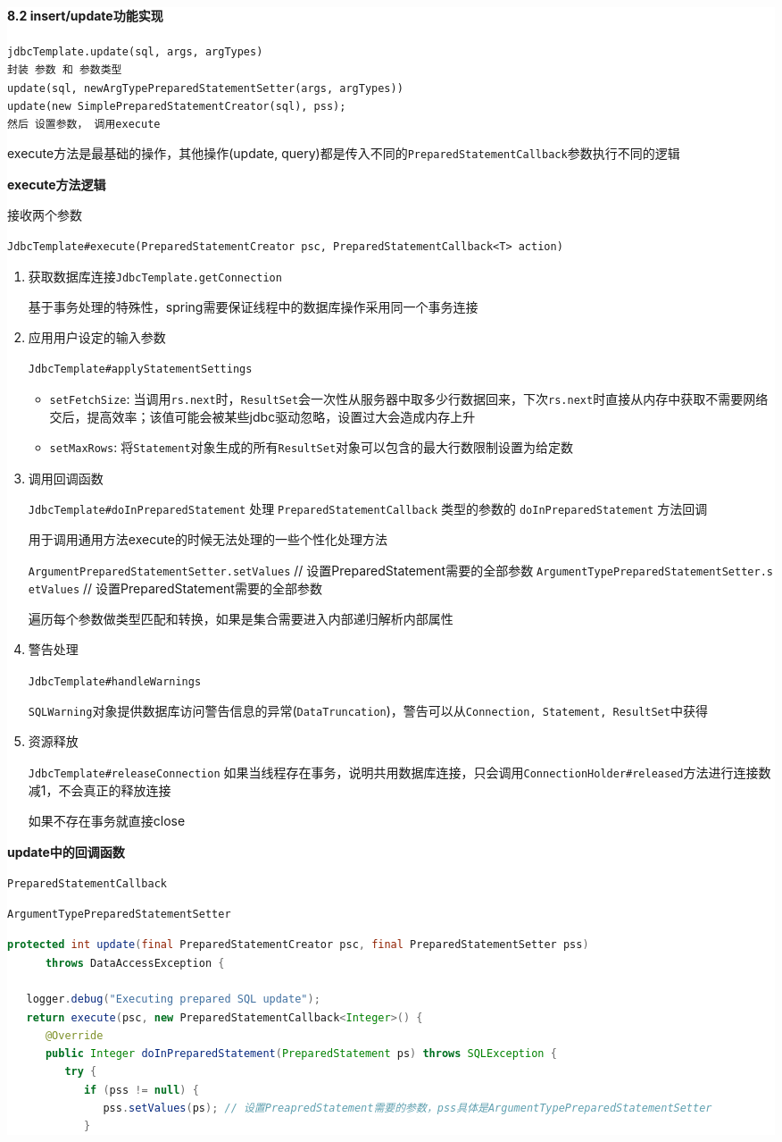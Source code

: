 #### 8.2 insert/update功能实现

```text
jdbcTemplate.update(sql, args, argTypes)
封装 参数 和 参数类型
update(sql, newArgTypePreparedStatementSetter(args, argTypes))
update(new SimplePreparedStatementCreator(sql), pss);
然后 设置参数， 调用execute
```

execute方法是最基础的操作，其他操作(update, query)都是传入不同的`PreparedStatementCallback`参数执行不同的逻辑

**execute方法逻辑**

接收两个参数

`JdbcTemplate#execute(PreparedStatementCreator psc, PreparedStatementCallback<T> action)`

1. 获取数据库连接`JdbcTemplate.getConnection`

   基于事务处理的特殊性，spring需要保证线程中的数据库操作采用同一个事务连接

2. 应用用户设定的输入参数

   `JdbcTemplate#applyStatementSettings`

   - `setFetchSize`: 当调用`rs.next`时，`ResultSet`会一次性从服务器中取多少行数据回来，下次`rs.next`时直接从内存中获取不需要网络交后，提高效率；该值可能会被某些jdbc驱动忽略，设置过大会造成内存上升

   - `setMaxRows`: 将`Statement`对象生成的所有`ResultSet`对象可以包含的最大行数限制设置为给定数

3. 调用回调函数

   `JdbcTemplate#doInPreparedStatement`
   处理 `PreparedStatementCallback` 类型的参数的 `doInPreparedStatement` 方法回调

   用于调用通用方法execute的时候无法处理的一些个性化处理方法

   `ArgumentPreparedStatementSetter.setValues` // 设置PreparedStatement需要的全部参数
   `ArgumentTypePreparedStatementSetter.setValues` // 设置PreparedStatement需要的全部参数

   遍历每个参数做类型匹配和转换，如果是集合需要进入内部递归解析内部属性

4. 警告处理

   `JdbcTemplate#handleWarnings`

   `SQLWarning`对象提供数据库访问警告信息的异常(`DataTruncation`)，警告可以从`Connection, Statement, ResultSet`中获得

5. 资源释放

   `JdbcTemplate#releaseConnection`
   如果当线程存在事务，说明共用数据库连接，只会调用`ConnectionHolder#released`方法进行连接数减1，不会真正的释放连接

   如果不存在事务就直接close

**update中的回调函数**

`PreparedStatementCallback`

`ArgumentTypePreparedStatementSetter`

```java
protected int update(final PreparedStatementCreator psc, final PreparedStatementSetter pss)
      throws DataAccessException {

   logger.debug("Executing prepared SQL update");
   return execute(psc, new PreparedStatementCallback<Integer>() {
      @Override
      public Integer doInPreparedStatement(PreparedStatement ps) throws SQLException {
         try {
            if (pss != null) {
               pss.setValues(ps); // 设置PreapredStatement需要的参数，pss具体是ArgumentTypePreparedStatementSetter
            }
```